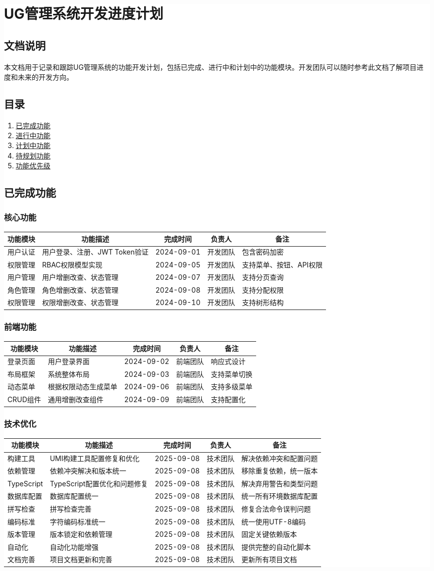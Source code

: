 # UG管理系统开发进度计划

## 文档说明

本文档用于记录和跟踪UG管理系统的功能开发计划，包括已完成、进行中和计划中的功能模块。开发团队可以随时参考此文档了解项目进度和未来的开发方向。

## 目录

1. [已完成功能](#已完成功能)
2. [进行中功能](#进行中功能)
3. [计划中功能](#计划中功能)
4. [待规划功能](#待规划功能)
5. [功能优先级](#功能优先级)

## 已完成功能

### 核心功能

| 功能模块 | 功能描述                      | 完成时间   | 负责人   | 备注                    |
| -------- | ----------------------------- | ---------- | -------- | ----------------------- |
| 用户认证 | 用户登录、注册、JWT Token验证 | 2024-09-01 | 开发团队 | 包含密码加密            |
| 权限管理 | RBAC权限模型实现              | 2024-09-05 | 开发团队 | 支持菜单、按钮、API权限 |
| 用户管理 | 用户增删改查、状态管理        | 2024-09-07 | 开发团队 | 支持分页查询            |
| 角色管理 | 角色增删改查、状态管理        | 2024-09-08 | 开发团队 | 支持分配权限            |
| 权限管理 | 权限增删改查、状态管理        | 2024-09-10 | 开发团队 | 支持树形结构            |

### 前端功能

| 功能模块 | 功能描述             | 完成时间   | 负责人   | 备注         |
| -------- | -------------------- | ---------- | -------- | ------------ |
| 登录页面 | 用户登录界面         | 2024-09-02 | 前端团队 | 响应式设计   |
| 布局框架 | 系统整体布局         | 2024-09-03 | 前端团队 | 支持菜单切换 |
| 动态菜单 | 根据权限动态生成菜单 | 2024-09-06 | 前端团队 | 支持多级菜单 |
| CRUD组件 | 通用增删改查组件     | 2024-09-09 | 前端团队 | 支持配置化   |

### 技术优化

| 功能模块 | 功能描述                           | 完成时间   | 负责人   | 备注                     |
| -------- | ---------------------------------- | ---------- | -------- | ------------------------ |
| 构建工具 | UMI构建工具配置修复和优化          | 2025-09-08 | 技术团队 | 解决依赖冲突和配置问题   |
| 依赖管理 | 依赖冲突解决和版本统一             | 2025-09-08 | 技术团队 | 移除重复依赖，统一版本   |
| TypeScript | TypeScript配置优化和问题修复    | 2025-09-08 | 技术团队 | 解决弃用警告和类型问题   |
| 数据库配置 | 数据库配置统一                     | 2025-09-08 | 技术团队 | 统一所有环境数据库配置   |
| 拼写检查 | 拼写检查完善                       | 2025-09-08 | 技术团队 | 修复合法命令误判问题     |
| 编码标准 | 字符编码标准统一                   | 2025-09-08 | 技术团队 | 统一使用UTF-8编码        |
| 版本管理 | 版本锁定和依赖管理                 | 2025-09-08 | 技术团队 | 固定关键依赖版本         |
| 自动化   | 自动化功能增强                     | 2025-09-08 | 技术团队 | 提供完整的自动化脚本     |
| 文档完善 | 项目文档更新和完善                 | 2025-09-08 | 技术团队 | 更新所有项目文档         |

